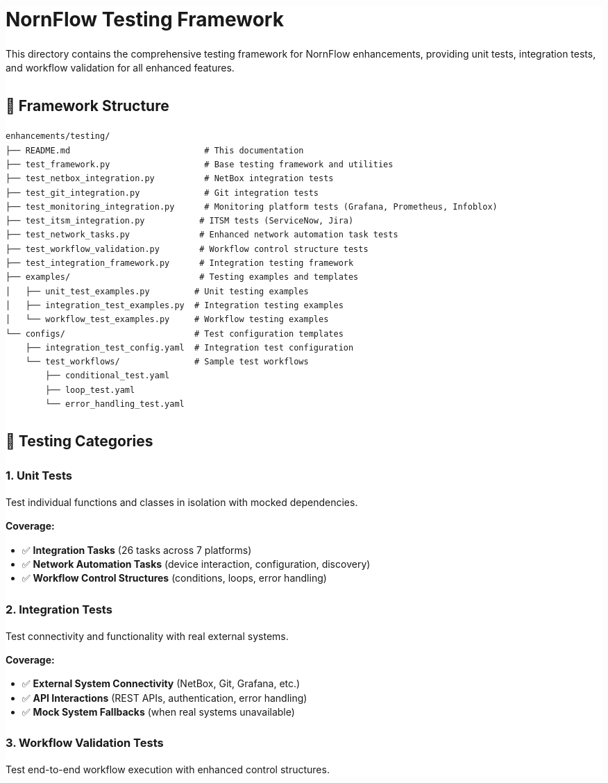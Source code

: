 # NornFlow Testing Framework

This directory contains the comprehensive testing framework for NornFlow enhancements, providing unit tests, integration tests, and workflow validation for all enhanced features.

## 📁 Framework Structure

```
enhancements/testing/
├── README.md                           # This documentation
├── test_framework.py                   # Base testing framework and utilities
├── test_netbox_integration.py          # NetBox integration tests
├── test_git_integration.py             # Git integration tests
├── test_monitoring_integration.py      # Monitoring platform tests (Grafana, Prometheus, Infoblox)
├── test_itsm_integration.py           # ITSM tests (ServiceNow, Jira)
├── test_network_tasks.py              # Enhanced network automation task tests
├── test_workflow_validation.py        # Workflow control structure tests
├── test_integration_framework.py      # Integration testing framework
├── examples/                          # Testing examples and templates
│   ├── unit_test_examples.py         # Unit testing examples
│   ├── integration_test_examples.py  # Integration testing examples
│   └── workflow_test_examples.py     # Workflow testing examples
└── configs/                          # Test configuration templates
    ├── integration_test_config.yaml  # Integration test configuration
    └── test_workflows/               # Sample test workflows
        ├── conditional_test.yaml
        ├── loop_test.yaml
        └── error_handling_test.yaml
```

## 🧪 Testing Categories

### 1. Unit Tests
Test individual functions and classes in isolation with mocked dependencies.

**Coverage:**
- ✅ **Integration Tasks** (26 tasks across 7 platforms)
- ✅ **Network Automation Tasks** (device interaction, configuration, discovery)
- ✅ **Workflow Control Structures** (conditions, loops, error handling)

### 2. Integration Tests
Test connectivity and functionality with real external systems.

**Coverage:**
- ✅ **External System Connectivity** (NetBox, Git, Grafana, etc.)
- ✅ **API Interactions** (REST APIs, authentication, error handling)
- ✅ **Mock System Fallbacks** (when real systems unavailable)

### 3. Workflow Validation Tests
Test end-to-end workflow execution with enhanced control structures.
